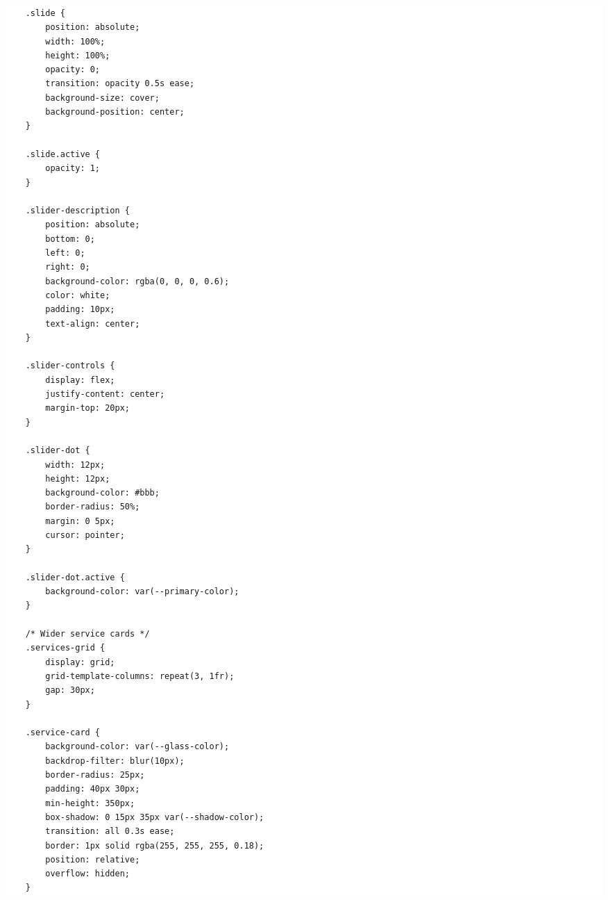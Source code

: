         .slide {
            position: absolute;
            width: 100%;
            height: 100%;
            opacity: 0;
            transition: opacity 0.5s ease;
            background-size: cover;
            background-position: center;
        }

        .slide.active {
            opacity: 1;
        }

        .slider-description {
            position: absolute;
            bottom: 0;
            left: 0;
            right: 0;
            background-color: rgba(0, 0, 0, 0.6);
            color: white;
            padding: 10px;
            text-align: center;
        }

        .slider-controls {
            display: flex;
            justify-content: center;
            margin-top: 20px;
        }

        .slider-dot {
            width: 12px;
            height: 12px;
            background-color: #bbb;
            border-radius: 50%;
            margin: 0 5px;
            cursor: pointer;
        }

        .slider-dot.active {
            background-color: var(--primary-color);
        }

        /* Wider service cards */
        .services-grid {
            display: grid;
            grid-template-columns: repeat(3, 1fr);
            gap: 30px;
        }

        .service-card {
            background-color: var(--glass-color);
            backdrop-filter: blur(10px);
            border-radius: 25px;
            padding: 40px 30px;
            min-height: 350px;
            box-shadow: 0 15px 35px var(--shadow-color);
            transition: all 0.3s ease;
            border: 1px solid rgba(255, 255, 255, 0.18);
            position: relative;
            overflow: hidden;
        }
